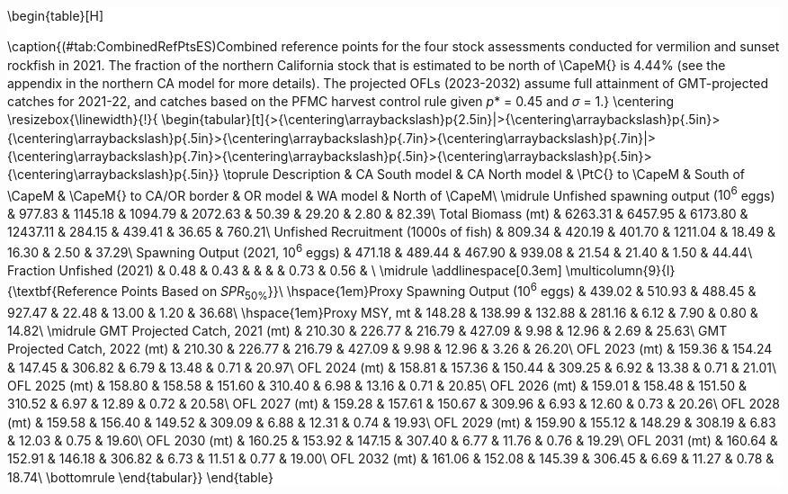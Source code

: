 
\begin{table}[H]

\caption{(\#tab:CombinedRefPtsES)Combined reference points for the four stock 
                assessments conducted for vermilion and sunset rockfish in 2021. The fraction of the northern California stock that is estimated to be north of \CapeM{} is 4.44\% (see the appendix in the northern CA model for more details). The projected OFLs (2023-2032) assume full attainment of GMT-projected catches for 2021-22, and catches based on the PFMC harvest control rule given $p\ast$ =  0.45 and $\sigma$ = 1.}
\centering
\resizebox{\linewidth}{!}{
\begin{tabular}[t]{>{\centering\arraybackslash}p{2.5in}|>{\centering\arraybackslash}p{.5in}>{\centering\arraybackslash}p{.5in}>{\centering\arraybackslash}p{.7in}>{\centering\arraybackslash}p{.7in}|>{\centering\arraybackslash}p{.7in}>{\centering\arraybackslash}p{.5in}>{\centering\arraybackslash}p{.5in}>{\centering\arraybackslash}p{.5in}}
\toprule
Description & CA South model & CA North model & \PtC{} to \CapeM & South of \CapeM & \CapeM{} to CA/OR border & OR model & WA model & North of \CapeM\\
\midrule
Unfished spawning output ($10^6$ eggs) & 977.83 & 1145.18 & 1094.79 & 2072.63 & 50.39 & 29.20 & 2.80 & 82.39\\
Total Biomass (mt) & 6263.31 & 6457.95 & 6173.80 & 12437.11 & 284.15 & 439.41 & 36.65 & 760.21\\
Unfished  Recruitment (1000s of fish) & 809.34 & 420.19 & 401.70 & 1211.04 & 18.49 & 16.30 & 2.50 & 37.29\\
Spawning Output (2021, $10^6$ eggs) & 471.18 & 489.44 & 467.90 & 939.08 & 21.54 & 21.40 & 1.50 & 44.44\\
Fraction Unfished (2021) & 0.48 & 0.43 &  &  &  & 0.73 & 0.56 & \\
\midrule
\addlinespace[0.3em]
\multicolumn{9}{l}{\textbf{Reference Points Based on $SPR_{50\%}$}}\\
\hspace{1em}Proxy Spawning Output ($10^6$ eggs) & 439.02 & 510.93 & 488.45 & 927.47 & 22.48 & 13.00 & 1.20 & 36.68\\
\hspace{1em}Proxy MSY, mt & 148.28 & 138.99 & 132.88 & 281.16 & 6.12 & 7.90 & 0.80 & 14.82\\
\midrule
GMT Projected Catch, 2021 (mt) & 210.30 & 226.77 & 216.79 & 427.09 & 9.98 & 12.96 & 2.69 & 25.63\\
GMT Projected Catch, 2022 (mt) & 210.30 & 226.77 & 216.79 & 427.09 & 9.98 & 12.96 & 3.26 & 26.20\\
OFL 2023 (mt) & 159.36 & 154.24 & 147.45 & 306.82 & 6.79 & 13.48 & 0.71 & 20.97\\
OFL 2024 (mt) & 158.81 & 157.36 & 150.44 & 309.25 & 6.92 & 13.38 & 0.71 & 21.01\\
OFL 2025 (mt) & 158.80 & 158.58 & 151.60 & 310.40 & 6.98 & 13.16 & 0.71 & 20.85\\
OFL 2026 (mt) & 159.01 & 158.48 & 151.50 & 310.52 & 6.97 & 12.89 & 0.72 & 20.58\\
OFL 2027 (mt) & 159.28 & 157.61 & 150.67 & 309.96 & 6.93 & 12.60 & 0.73 & 20.26\\
OFL 2028 (mt) & 159.58 & 156.40 & 149.52 & 309.09 & 6.88 & 12.31 & 0.74 & 19.93\\
OFL 2029 (mt) & 159.90 & 155.12 & 148.29 & 308.19 & 6.83 & 12.03 & 0.75 & 19.60\\
OFL 2030 (mt) & 160.25 & 153.92 & 147.15 & 307.40 & 6.77 & 11.76 & 0.76 & 19.29\\
OFL 2031 (mt) & 160.64 & 152.91 & 146.18 & 306.82 & 6.73 & 11.51 & 0.77 & 19.00\\
OFL 2032 (mt) & 161.06 & 152.08 & 145.39 & 306.45 & 6.69 & 11.27 & 0.78 & 18.74\\
\bottomrule
\end{tabular}}
\end{table}




